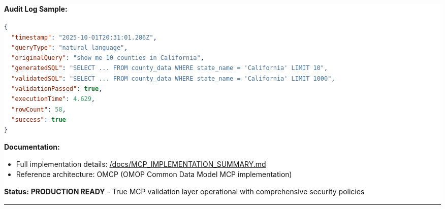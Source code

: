 **Audit Log Sample:**
```json
{
  "timestamp": "2025-10-01T20:31:01.286Z",
  "queryType": "natural_language",
  "originalQuery": "show me 10 counties in California",
  "generatedSQL": "SELECT ... FROM county_data WHERE state_name = 'California' LIMIT 10",
  "validatedSQL": "SELECT ... FROM county_data WHERE state_name = 'California' LIMIT 1000",
  "validationPassed": true,
  "executionTime": 4.629,
  "rowCount": 58,
  "success": true
}
```

**Documentation:**
- Full implementation details: [/docs/MCP_IMPLEMENTATION_SUMMARY.md](/docs/MCP_IMPLEMENTATION_SUMMARY.md)
- Reference architecture: OMCP (OMOP Common Data Model MCP implementation)

**Status:** **PRODUCTION READY** - True MCP validation layer operational with comprehensive security policies

---
